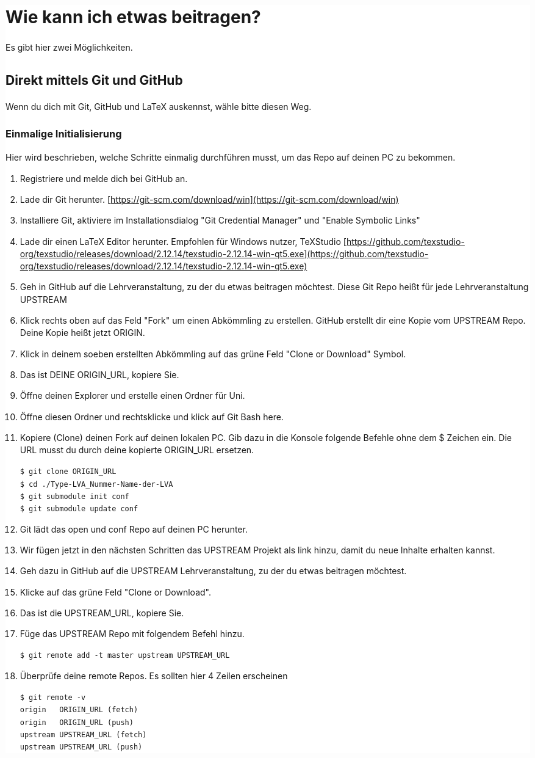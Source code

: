 # Wie kann ich etwas beitragen?
Es gibt hier zwei Möglichkeiten.

## Direkt mittels Git und GitHub
Wenn du dich mit Git, GitHub und LaTeX auskennst, wähle bitte diesen Weg.

### Einmalige Initialisierung
Hier wird beschrieben, welche Schritte einmalig durchführen musst, um das Repo auf deinen PC zu bekommen.

1. Registriere und melde dich bei GitHub an.
1. Lade dir Git herunter.  [https://git-scm.com/download/win](https://git-scm.com/download/win)
1. Installiere Git, aktiviere im Installationsdialog "Git Credential Manager" und "Enable Symbolic Links"
1. Lade dir einen LaTeX Editor herunter. Empfohlen für Windows nutzer, TeXStudio [https://github.com/texstudio-org/texstudio/releases/download/2.12.14/texstudio-2.12.14-win-qt5.exe](https://github.com/texstudio-org/texstudio/releases/download/2.12.14/texstudio-2.12.14-win-qt5.exe)
1. Geh in GitHub auf die Lehrveranstaltung, zu der du etwas beitragen möchtest. Diese Git Repo heißt für jede Lehrveranstaltung UPSTREAM
1. Klick rechts oben auf das Feld "Fork" um einen Abkömmling zu erstellen. GitHub erstellt dir eine Kopie vom UPSTREAM Repo. Deine Kopie heißt jetzt ORIGIN.
1. Klick in deinem soeben erstellten Abkömmling auf das grüne Feld "Clone or Download" Symbol.
1. Das ist DEINE ORIGIN_URL, kopiere Sie.
1. Öffne deinen Explorer und erstelle einen Ordner für Uni.
1. Öffne diesen Ordner und rechtsklicke und klick auf Git Bash here.
1. Kopiere (Clone) deinen Fork auf deinen lokalen PC. Gib dazu in die Konsole folgende Befehle ohne dem $ Zeichen ein.  Die URL musst du durch deine kopierte ORIGIN_URL ersetzen.

    ```
    $ git clone ORIGIN_URL
    $ cd ./Type-LVA_Nummer-Name-der-LVA
    $ git submodule init conf
    $ git submodule update conf
    ```
1. Git lädt das open und conf Repo auf deinen PC herunter.
1. Wir fügen jetzt in den nächsten Schritten das UPSTREAM Projekt als link hinzu, damit du neue Inhalte erhalten kannst.
1. Geh dazu in GitHub auf die UPSTREAM Lehrveranstaltung, zu der du etwas beitragen möchtest.
1. Klicke auf das grüne Feld "Clone or Download".
1. Das ist die UPSTREAM_URL, kopiere Sie.
1. Füge das UPSTREAM Repo mit folgendem Befehl hinzu.

    ```
    $ git remote add -t master upstream UPSTREAM_URL
    ```
1. Überprüfe deine remote Repos. Es sollten hier 4 Zeilen erscheinen

    ```
    $ git remote -v
    origin   ORIGIN_URL (fetch)
    origin   ORIGIN_URL (push)
    upstream UPSTREAM_URL (fetch)
    upstream UPSTREAM_URL (push)
    ```
    